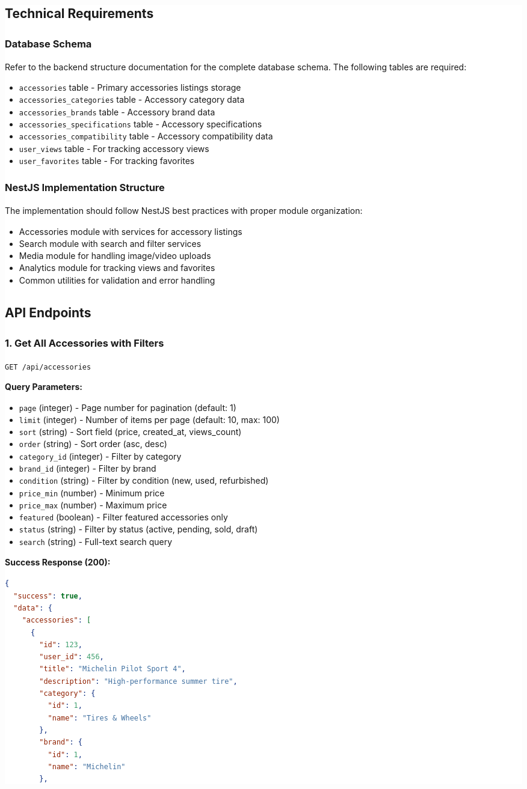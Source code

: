 ## Technical Requirements

### Database Schema
Refer to the backend structure documentation for the complete database schema. The following tables are required:

- `accessories` table - Primary accessories listings storage
- `accessories_categories` table - Accessory category data
- `accessories_brands` table - Accessory brand data
- `accessories_specifications` table - Accessory specifications
- `accessories_compatibility` table - Accessory compatibility data
- `user_views` table - For tracking accessory views
- `user_favorites` table - For tracking favorites

### NestJS Implementation Structure

The implementation should follow NestJS best practices with proper module organization:
- Accessories module with services for accessory listings
- Search module with search and filter services
- Media module for handling image/video uploads
- Analytics module for tracking views and favorites
- Common utilities for validation and error handling

## API Endpoints

### 1. Get All Accessories with Filters
```
GET /api/accessories
```

**Query Parameters:**
- `page` (integer) - Page number for pagination (default: 1)
- `limit` (integer) - Number of items per page (default: 10, max: 100)
- `sort` (string) - Sort field (price, created_at, views_count)
- `order` (string) - Sort order (asc, desc)
- `category_id` (integer) - Filter by category
- `brand_id` (integer) - Filter by brand
- `condition` (string) - Filter by condition (new, used, refurbished)
- `price_min` (number) - Minimum price
- `price_max` (number) - Maximum price
- `featured` (boolean) - Filter featured accessories only
- `status` (string) - Filter by status (active, pending, sold, draft)
- `search` (string) - Full-text search query

**Success Response (200):**
```json
{
  "success": true,
  "data": {
    "accessories": [
      {
        "id": 123,
        "user_id": 456,
        "title": "Michelin Pilot Sport 4",
        "description": "High-performance summer tire",
        "category": {
          "id": 1,
          "name": "Tires & Wheels"
        },
        "brand": {
          "id": 1,
          "name": "Michelin"
        },
```